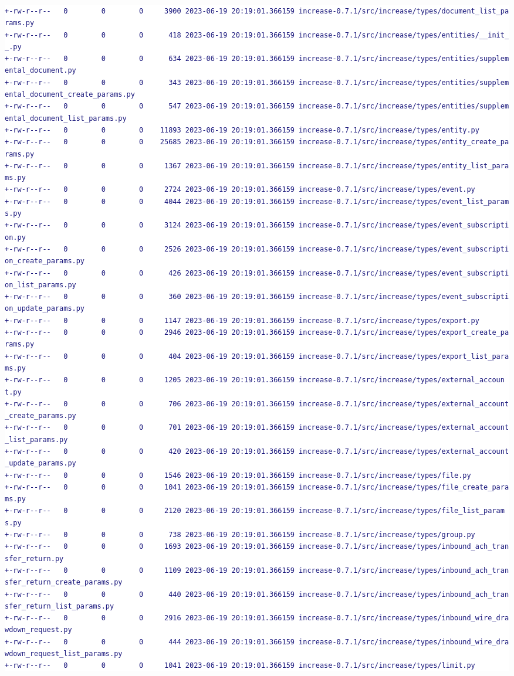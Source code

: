 ```diff
+-rw-r--r--   0        0        0     3900 2023-06-19 20:19:01.366159 increase-0.7.1/src/increase/types/document_list_params.py
+-rw-r--r--   0        0        0      418 2023-06-19 20:19:01.366159 increase-0.7.1/src/increase/types/entities/__init__.py
+-rw-r--r--   0        0        0      634 2023-06-19 20:19:01.366159 increase-0.7.1/src/increase/types/entities/supplemental_document.py
+-rw-r--r--   0        0        0      343 2023-06-19 20:19:01.366159 increase-0.7.1/src/increase/types/entities/supplemental_document_create_params.py
+-rw-r--r--   0        0        0      547 2023-06-19 20:19:01.366159 increase-0.7.1/src/increase/types/entities/supplemental_document_list_params.py
+-rw-r--r--   0        0        0    11893 2023-06-19 20:19:01.366159 increase-0.7.1/src/increase/types/entity.py
+-rw-r--r--   0        0        0    25685 2023-06-19 20:19:01.366159 increase-0.7.1/src/increase/types/entity_create_params.py
+-rw-r--r--   0        0        0     1367 2023-06-19 20:19:01.366159 increase-0.7.1/src/increase/types/entity_list_params.py
+-rw-r--r--   0        0        0     2724 2023-06-19 20:19:01.366159 increase-0.7.1/src/increase/types/event.py
+-rw-r--r--   0        0        0     4044 2023-06-19 20:19:01.366159 increase-0.7.1/src/increase/types/event_list_params.py
+-rw-r--r--   0        0        0     3124 2023-06-19 20:19:01.366159 increase-0.7.1/src/increase/types/event_subscription.py
+-rw-r--r--   0        0        0     2526 2023-06-19 20:19:01.366159 increase-0.7.1/src/increase/types/event_subscription_create_params.py
+-rw-r--r--   0        0        0      426 2023-06-19 20:19:01.366159 increase-0.7.1/src/increase/types/event_subscription_list_params.py
+-rw-r--r--   0        0        0      360 2023-06-19 20:19:01.366159 increase-0.7.1/src/increase/types/event_subscription_update_params.py
+-rw-r--r--   0        0        0     1147 2023-06-19 20:19:01.366159 increase-0.7.1/src/increase/types/export.py
+-rw-r--r--   0        0        0     2946 2023-06-19 20:19:01.366159 increase-0.7.1/src/increase/types/export_create_params.py
+-rw-r--r--   0        0        0      404 2023-06-19 20:19:01.366159 increase-0.7.1/src/increase/types/export_list_params.py
+-rw-r--r--   0        0        0     1205 2023-06-19 20:19:01.366159 increase-0.7.1/src/increase/types/external_account.py
+-rw-r--r--   0        0        0      706 2023-06-19 20:19:01.366159 increase-0.7.1/src/increase/types/external_account_create_params.py
+-rw-r--r--   0        0        0      701 2023-06-19 20:19:01.366159 increase-0.7.1/src/increase/types/external_account_list_params.py
+-rw-r--r--   0        0        0      420 2023-06-19 20:19:01.366159 increase-0.7.1/src/increase/types/external_account_update_params.py
+-rw-r--r--   0        0        0     1546 2023-06-19 20:19:01.366159 increase-0.7.1/src/increase/types/file.py
+-rw-r--r--   0        0        0     1041 2023-06-19 20:19:01.366159 increase-0.7.1/src/increase/types/file_create_params.py
+-rw-r--r--   0        0        0     2120 2023-06-19 20:19:01.366159 increase-0.7.1/src/increase/types/file_list_params.py
+-rw-r--r--   0        0        0      738 2023-06-19 20:19:01.366159 increase-0.7.1/src/increase/types/group.py
+-rw-r--r--   0        0        0     1693 2023-06-19 20:19:01.366159 increase-0.7.1/src/increase/types/inbound_ach_transfer_return.py
+-rw-r--r--   0        0        0     1109 2023-06-19 20:19:01.366159 increase-0.7.1/src/increase/types/inbound_ach_transfer_return_create_params.py
+-rw-r--r--   0        0        0      440 2023-06-19 20:19:01.366159 increase-0.7.1/src/increase/types/inbound_ach_transfer_return_list_params.py
+-rw-r--r--   0        0        0     2916 2023-06-19 20:19:01.366159 increase-0.7.1/src/increase/types/inbound_wire_drawdown_request.py
+-rw-r--r--   0        0        0      444 2023-06-19 20:19:01.366159 increase-0.7.1/src/increase/types/inbound_wire_drawdown_request_list_params.py
+-rw-r--r--   0        0        0     1041 2023-06-19 20:19:01.366159 increase-0.7.1/src/increase/types/limit.py
```